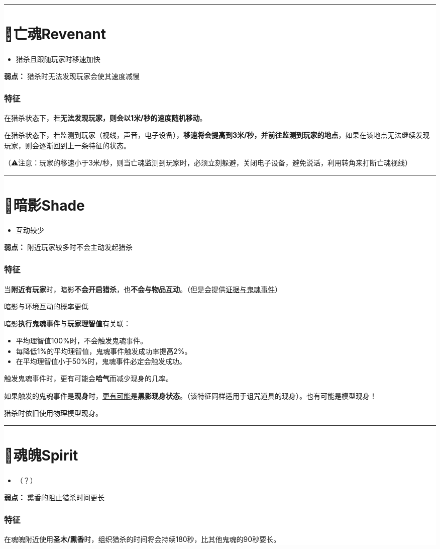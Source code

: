
------

# 👻亡魂Revenant
- 猎杀且跟随玩家时移速加快

**弱点：** 猎杀时无法发现玩家会使其速度减慢

### 特征

在猎杀状态下，若**无法发现玩家，则会以1米/秒的速度随机移动**。

在猎杀状态下，若监测到玩家（视线，声音，电子设备），**移速将会提高到3米/秒，并前往监测到玩家的地点**，如果在该地点无法继续发现玩家，则会逐渐回到上一条特征的状态。

（⚠️注意：玩家的移速小于3米/秒，则当亡魂监测到玩家时，必须立刻躲避，关闭电子设备，避免说话，利用转角来打断亡魂视线）






------

# 👻暗影Shade
- 互动较少

**弱点：** 附近玩家较多时不会主动发起猎杀
### 特征
当**附近有玩家**时，暗影**不会开启猎杀**，也**不会与物品互动**。（但是会提供<u>证据与鬼魂事件</u>）

暗影与环境互动的概率更低

暗影**执行鬼魂事件**与**玩家理智值**有关联：
- 平均理智值100%时，不会触发鬼魂事件。
- 每降低1%的平均理智值，鬼魂事件触发成功率提高2%。
- 在平均理智值小于50%时，鬼魂事件必定会触发成功。

触发鬼魂事件时，更有可能会**哈气**而减少现身的几率。


如果触发的鬼魂事件是**现身**时，<u>更有可能</u>是**黑影现身状态**。（该特征同样适用于诅咒道具的现身）。也有可能是模型现身！

猎杀时依旧使用物理模型现身。





------

# 👻魂魄Spirit
- （？）

**弱点：** 熏香的阻止猎杀时间更长
### 特征
在魂魄附近使用**圣木/熏香**时，组织猎杀的时间将会持续180秒，比其他鬼魂的90秒要长。
